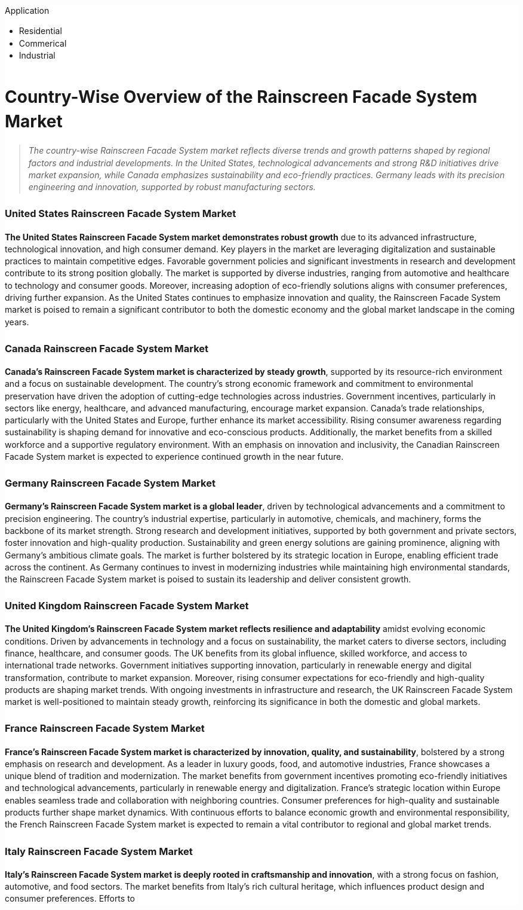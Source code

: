 Application</h3><ul><li>Residential</li><li>Commerical</li><li>Industrial</li></ul><h1><span class="">Country-Wise Overview of the Rainscreen Facade System Market<br /></span></h1><blockquote><p><em><span class="">The country-wise Rainscreen Facade System market reflects diverse trends and growth patterns shaped by regional factors and industrial developments. In the United States, technological advancements and strong R&amp;D initiatives drive market expansion, while Canada emphasizes sustainability and eco-friendly practices. Germany leads with its precision engineering and innovation, supported by robust manufacturing sectors.</span></em></p></blockquote><h3><strong>United States Rainscreen Facade System Market</strong></h3><p><strong>The United States Rainscreen Facade System market demonstrates robust growth</strong> due to its advanced infrastructure, technological innovation, and high consumer demand. Key players in the market are leveraging digitalization and sustainable practices to maintain competitive edges. Favorable government policies and significant investments in research and development contribute to its strong position globally. The market is supported by diverse industries, ranging from automotive and healthcare to technology and consumer goods. Moreover, increasing adoption of eco-friendly solutions aligns with consumer preferences, driving further expansion. As the United States continues to emphasize innovation and quality, the Rainscreen Facade System market is poised to remain a significant contributor to both the domestic economy and the global market landscape in the coming years.</p><h3><strong>Canada Rainscreen Facade System Market</strong></h3><p><strong>Canada&rsquo;s Rainscreen Facade System market is characterized by steady growth</strong>, supported by its resource-rich environment and a focus on sustainable development. The country&rsquo;s strong economic framework and commitment to environmental preservation have driven the adoption of cutting-edge technologies across industries. Government incentives, particularly in sectors like energy, healthcare, and advanced manufacturing, encourage market expansion. Canada&rsquo;s trade relationships, particularly with the United States and Europe, further enhance its market accessibility. Rising consumer awareness regarding sustainability is shaping demand for innovative and eco-conscious products. Additionally, the market benefits from a skilled workforce and a supportive regulatory environment. With an emphasis on innovation and inclusivity, the Canadian Rainscreen Facade System market is expected to experience continued growth in the near future.</p><h3><strong>Germany Rainscreen Facade System Market</strong></h3><p><strong>Germany&rsquo;s Rainscreen Facade System market is a global leader</strong>, driven by technological advancements and a commitment to precision engineering. The country&rsquo;s industrial expertise, particularly in automotive, chemicals, and machinery, forms the backbone of its market strength. Strong research and development initiatives, supported by both government and private sectors, foster innovation and high-quality production. Sustainability and green energy solutions are gaining prominence, aligning with Germany&rsquo;s ambitious climate goals. The market is further bolstered by its strategic location in Europe, enabling efficient trade across the continent. As Germany continues to invest in modernizing industries while maintaining high environmental standards, the Rainscreen Facade System market is poised to sustain its leadership and deliver consistent growth.</p><h3><strong>United Kingdom Rainscreen Facade System Market</strong></h3><p><strong>The United Kingdom&rsquo;s Rainscreen Facade System market reflects resilience and adaptability</strong> amidst evolving economic conditions. Driven by advancements in technology and a focus on sustainability, the market caters to diverse sectors, including finance, healthcare, and consumer goods. The UK benefits from its global influence, skilled workforce, and access to international trade networks. Government initiatives supporting innovation, particularly in renewable energy and digital transformation, contribute to market expansion. Moreover, rising consumer expectations for eco-friendly and high-quality products are shaping market trends. With ongoing investments in infrastructure and research, the UK Rainscreen Facade System market is well-positioned to maintain steady growth, reinforcing its significance in both the domestic and global markets.</p><h3><strong>France Rainscreen Facade System Market</strong></h3><p><strong>France&rsquo;s Rainscreen Facade System market is characterized by innovation, quality, and sustainability</strong>, bolstered by a strong emphasis on research and development. As a leader in luxury goods, food, and automotive industries, France showcases a unique blend of tradition and modernization. The market benefits from government incentives promoting eco-friendly initiatives and technological advancements, particularly in renewable energy and digitalization. France&rsquo;s strategic location within Europe enables seamless trade and collaboration with neighboring countries. Consumer preferences for high-quality and sustainable products further shape market dynamics. With continuous efforts to balance economic growth and environmental responsibility, the French Rainscreen Facade System market is expected to remain a vital contributor to regional and global market trends.</p><h3><strong>Italy Rainscreen Facade System Market</strong></h3><p><strong>Italy&rsquo;s Rainscreen Facade System market is deeply rooted in craftsmanship and innovation</strong>, with a strong focus on fashion, automotive, and food sectors. The market benefits from Italy&rsquo;s rich cultural heritage, which influences product design and consumer preferences. Efforts to
